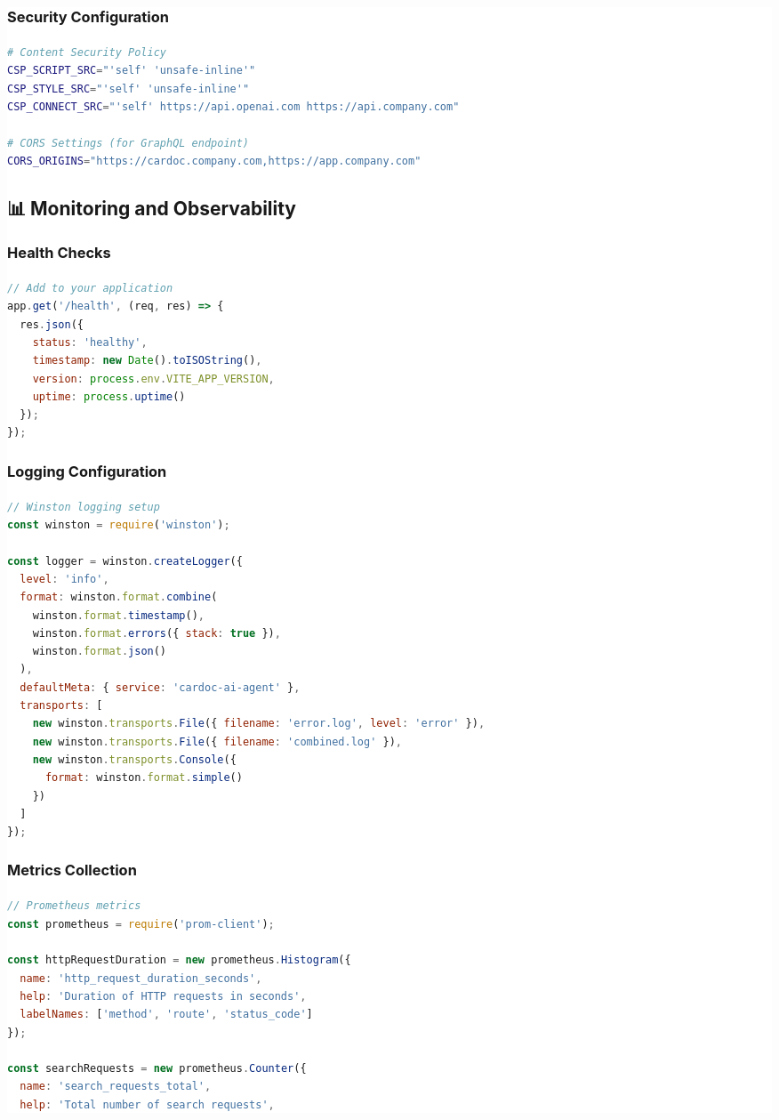 ### Security Configuration
```bash
# Content Security Policy
CSP_SCRIPT_SRC="'self' 'unsafe-inline'"
CSP_STYLE_SRC="'self' 'unsafe-inline'"
CSP_CONNECT_SRC="'self' https://api.openai.com https://api.company.com"

# CORS Settings (for GraphQL endpoint)
CORS_ORIGINS="https://cardoc.company.com,https://app.company.com"
```

## 📊 Monitoring and Observability

### Health Checks
```javascript
// Add to your application
app.get('/health', (req, res) => {
  res.json({
    status: 'healthy',
    timestamp: new Date().toISOString(),
    version: process.env.VITE_APP_VERSION,
    uptime: process.uptime()
  });
});
```

### Logging Configuration
```javascript
// Winston logging setup
const winston = require('winston');

const logger = winston.createLogger({
  level: 'info',
  format: winston.format.combine(
    winston.format.timestamp(),
    winston.format.errors({ stack: true }),
    winston.format.json()
  ),
  defaultMeta: { service: 'cardoc-ai-agent' },
  transports: [
    new winston.transports.File({ filename: 'error.log', level: 'error' }),
    new winston.transports.File({ filename: 'combined.log' }),
    new winston.transports.Console({
      format: winston.format.simple()
    })
  ]
});
```

### Metrics Collection
```javascript
// Prometheus metrics
const prometheus = require('prom-client');

const httpRequestDuration = new prometheus.Histogram({
  name: 'http_request_duration_seconds',
  help: 'Duration of HTTP requests in seconds',
  labelNames: ['method', 'route', 'status_code']
});

const searchRequests = new prometheus.Counter({
  name: 'search_requests_total',
  help: 'Total number of search requests',
```